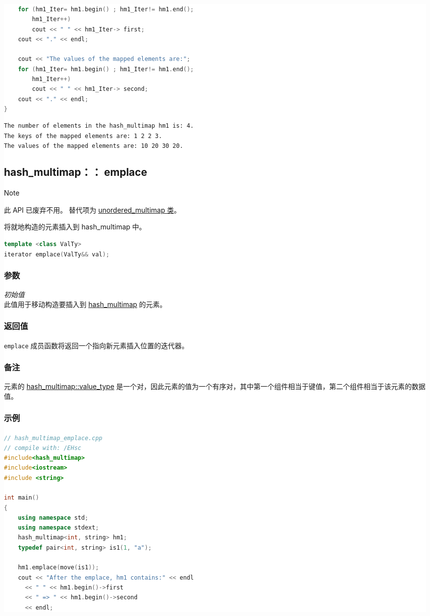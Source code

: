 ```cpp
    for (hm1_Iter= hm1.begin() ; hm1_Iter!= hm1.end();
        hm1_Iter++)
        cout << " " << hm1_Iter-> first;
    cout << "." << endl;

    cout << "The values of the mapped elements are:";
    for (hm1_Iter= hm1.begin() ; hm1_Iter!= hm1.end();
        hm1_Iter++)
        cout << " " << hm1_Iter-> second;
    cout << "." << endl;
}
```

```Output
The number of elements in the hash_multimap hm1 is: 4.
The keys of the mapped elements are: 1 2 2 3.
The values of the mapped elements are: 10 20 30 20.
```

## <a name="hash_multimapemplace"></a><a name="emplace"></a> hash_multimap：： emplace

> [!NOTE]
> 此 API 已废弃不用。 替代项为 [unordered_multimap 类](../standard-library/unordered-multimap-class.md)。

将就地构造的元素插入到 hash_multimap 中。

```cpp
template <class ValTy>
iterator emplace(ValTy&& val);
```

### <a name="parameters"></a>参数

*初始值*\
此值用于移动构造要插入到 [hash_multimap](../standard-library/hash-multimap-class.md) 的元素。

### <a name="return-value"></a>返回值

`emplace` 成员函数将返回一个指向新元素插入位置的迭代器。

### <a name="remarks"></a>备注

元素的 [hash_multimap::value_type](#value_type) 是一个对，因此元素的值为一个有序对，其中第一个组件相当于键值，第二个组件相当于该元素的数据值。

### <a name="example"></a>示例

```cpp
// hash_multimap_emplace.cpp
// compile with: /EHsc
#include<hash_multimap>
#include<iostream>
#include <string>

int main()
{
    using namespace std;
    using namespace stdext;
    hash_multimap<int, string> hm1;
    typedef pair<int, string> is1(1, "a");

    hm1.emplace(move(is1));
    cout << "After the emplace, hm1 contains:" << endl
      << " " << hm1.begin()->first
      << " => " << hm1.begin()->second
      << endl;
```